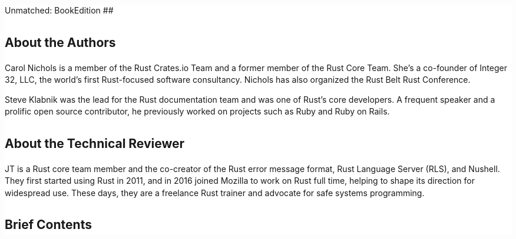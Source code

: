 
Unmatched: BookEdition
      ##

##

##

## About the Authors

Carol Nichols is a member of the Rust Crates.io Team and a former member of the
Rust Core Team. She’s a co-founder of Integer 32, LLC, the world’s first
Rust-focused software consultancy. Nichols has also organized the Rust Belt
Rust Conference.

Steve Klabnik was the lead for the Rust documentation team and was one of
Rust’s core developers. A frequent speaker and a prolific open source
contributor, he previously worked on projects such as Ruby and Ruby on Rails.

## About the Technical Reviewer

JT is a Rust core team member and the co-creator of the Rust error message
format, Rust Language Server (RLS), and Nushell. They first started using Rust
in 2011, and in 2016 joined Mozilla to work on Rust full time, helping to shape
its direction for widespread use. These days, they are a freelance Rust trainer
and advocate for safe systems programming.

##

##

##

##

##

##

##

##

##

##

## Brief Contents

##

##

##

##

##
